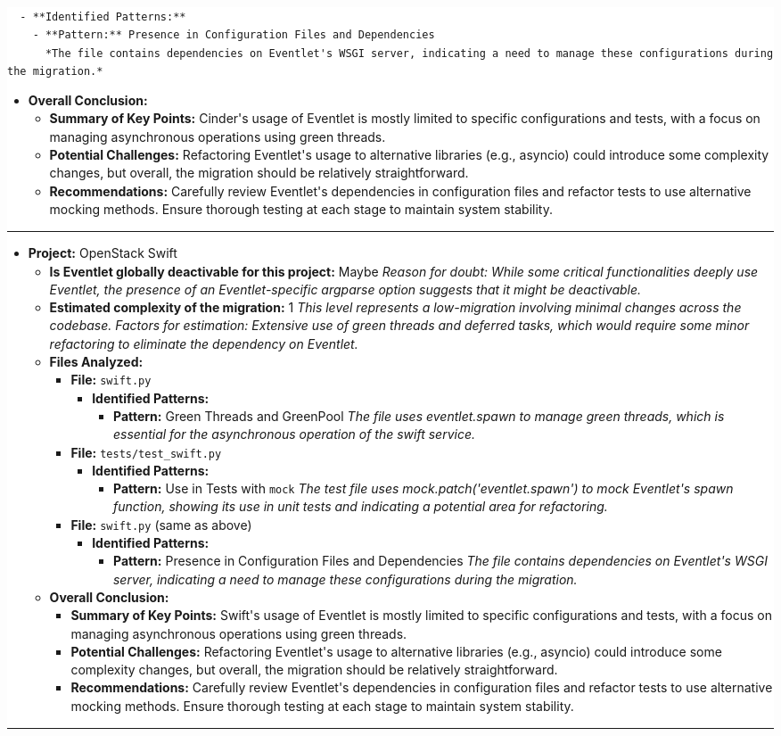       - **Identified Patterns:**
        - **Pattern:** Presence in Configuration Files and Dependencies
          *The file contains dependencies on Eventlet's WSGI server, indicating a need to manage these configurations during the migration.*
  - **Overall Conclusion:**
    - **Summary of Key Points:** Cinder's usage of Eventlet is mostly limited to specific configurations and tests, with a focus on managing asynchronous operations using green threads.
    - **Potential Challenges:** Refactoring Eventlet's usage to alternative libraries (e.g., asyncio) could introduce some complexity changes, but overall, the migration should be relatively straightforward.
    - **Recommendations:** Carefully review Eventlet's dependencies in configuration files and refactor tests to use alternative mocking methods. Ensure thorough testing at each stage to maintain system stability.

---

- **Project:** OpenStack Swift
  - **Is Eventlet globally deactivable for this project:** Maybe
    *Reason for doubt: While some critical functionalities deeply use Eventlet, the presence of an Eventlet-specific argparse option suggests that it might be deactivable.*
  - **Estimated complexity of the migration:** 1
    *This level represents a low-migration involving minimal changes across the codebase.*
    *Factors for estimation: Extensive use of green threads and deferred tasks, which would require some minor refactoring to eliminate the dependency on Eventlet.*
  - **Files Analyzed:**
    - **File:** `swift.py`
      - **Identified Patterns:**
        - **Pattern:** Green Threads and GreenPool
          *The file uses eventlet.spawn to manage green threads, which is essential for the asynchronous operation of the swift service.*
    - **File:** `tests/test_swift.py`
      - **Identified Patterns:**
        - **Pattern:** Use in Tests with `mock`
          *The test file uses mock.patch('eventlet.spawn') to mock Eventlet's spawn function, showing its use in unit tests and indicating a potential area for refactoring.*
    - **File:** `swift.py` (same as above)
      - **Identified Patterns:**
        - **Pattern:** Presence in Configuration Files and Dependencies
          *The file contains dependencies on Eventlet's WSGI server, indicating a need to manage these configurations during the migration.*
  - **Overall Conclusion:**
    - **Summary of Key Points:** Swift's usage of Eventlet is mostly limited to specific configurations and tests, with a focus on managing asynchronous operations using green threads.
    - **Potential Challenges:** Refactoring Eventlet's usage to alternative libraries (e.g., asyncio) could introduce some complexity changes, but overall, the migration should be relatively straightforward.
    - **Recommendations:** Carefully review Eventlet's dependencies in configuration files and refactor tests to use alternative mocking methods. Ensure thorough testing at each stage to maintain system stability.

---
